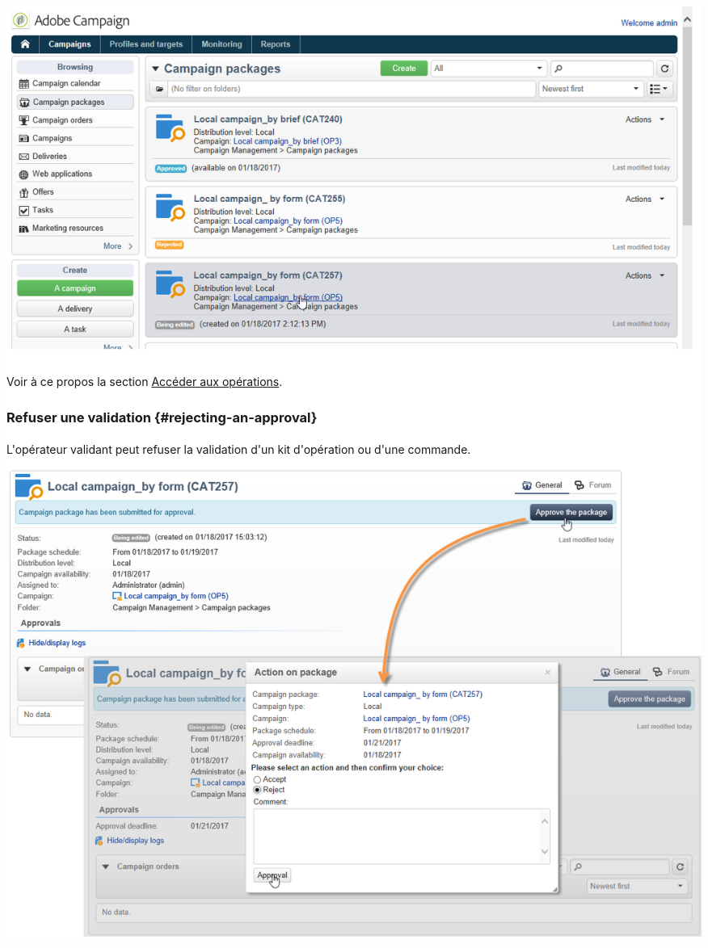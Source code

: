 ![](assets/mkg_dist_mutual_op_created.png)

Voir à ce propos la section [Accéder aux opérations](../../campaign/using/accessing-campaigns.md).

### Refuser une validation {#rejecting-an-approval}

L&#39;opérateur validant peut refuser la validation d&#39;un kit d&#39;opération ou d&#39;une commande.

![](assets/mkg_dist_do_not_valid.png)
